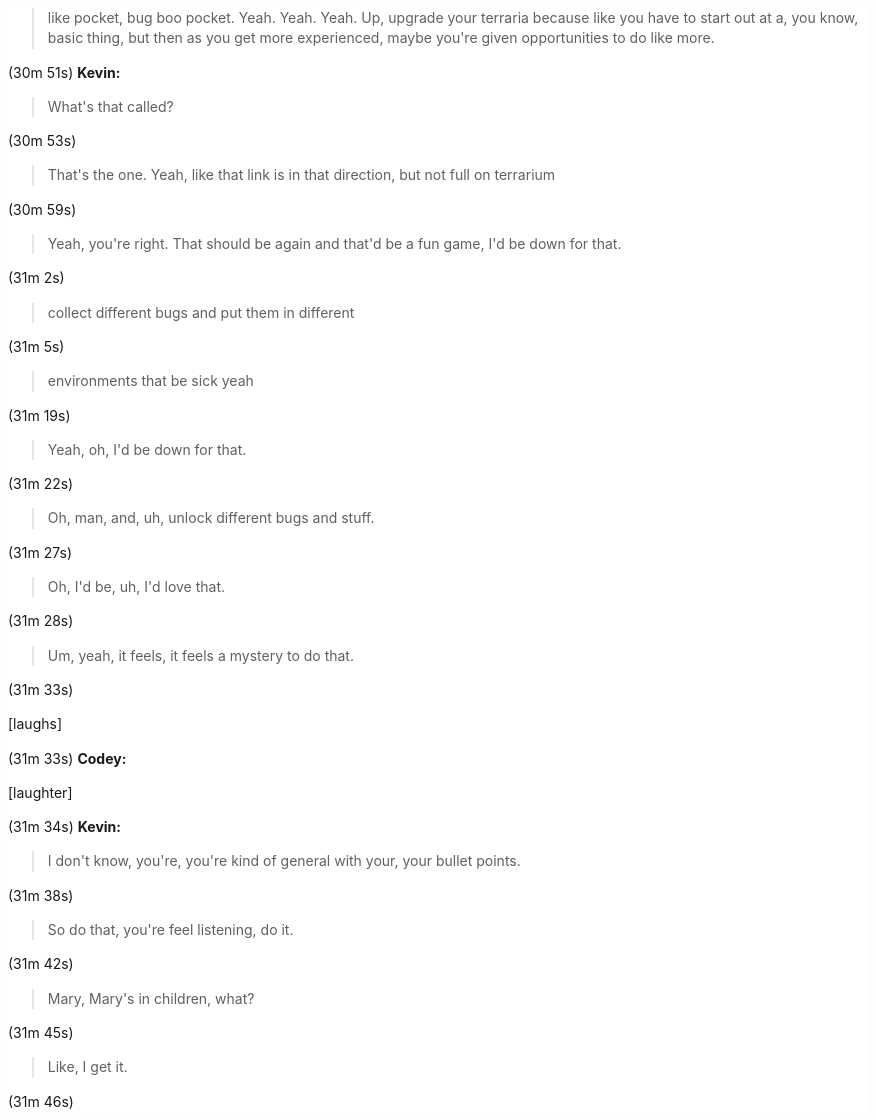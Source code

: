 > like pocket, bug boo pocket. Yeah. Yeah. Yeah. Up, upgrade your terraria because like you have to start out at a, you know, basic thing, but then as you get more experienced, maybe you're given opportunities to do like more.

(30m 51s) **Kevin:**

> What's that called?

(30m 53s)

> That's the one. Yeah, like that link is in that direction, but not full on terrarium

(30m 59s)

> Yeah, you're right. That should be again and that'd be a fun game, I'd be down for that.

(31m 2s)

> collect different bugs and put them in different

(31m 5s)

> environments that be sick yeah

(31m 19s)

> Yeah, oh, I'd be down for that.

(31m 22s)

> Oh, man, and, uh, unlock different bugs and stuff.

(31m 27s)

> Oh, I'd be, uh, I'd love that.

(31m 28s)

> Um, yeah, it feels, it feels a mystery to do that.

(31m 33s)

[laughs]

(31m 33s) **Codey:**

[laughter]

(31m 34s) **Kevin:**

> I don't know, you're, you're kind of general with your, your bullet points.

(31m 38s)

> So do that, you're feel listening, do it.

(31m 42s)

> Mary, Mary's in children, what?

(31m 45s)

> Like, I get it.

(31m 46s)
